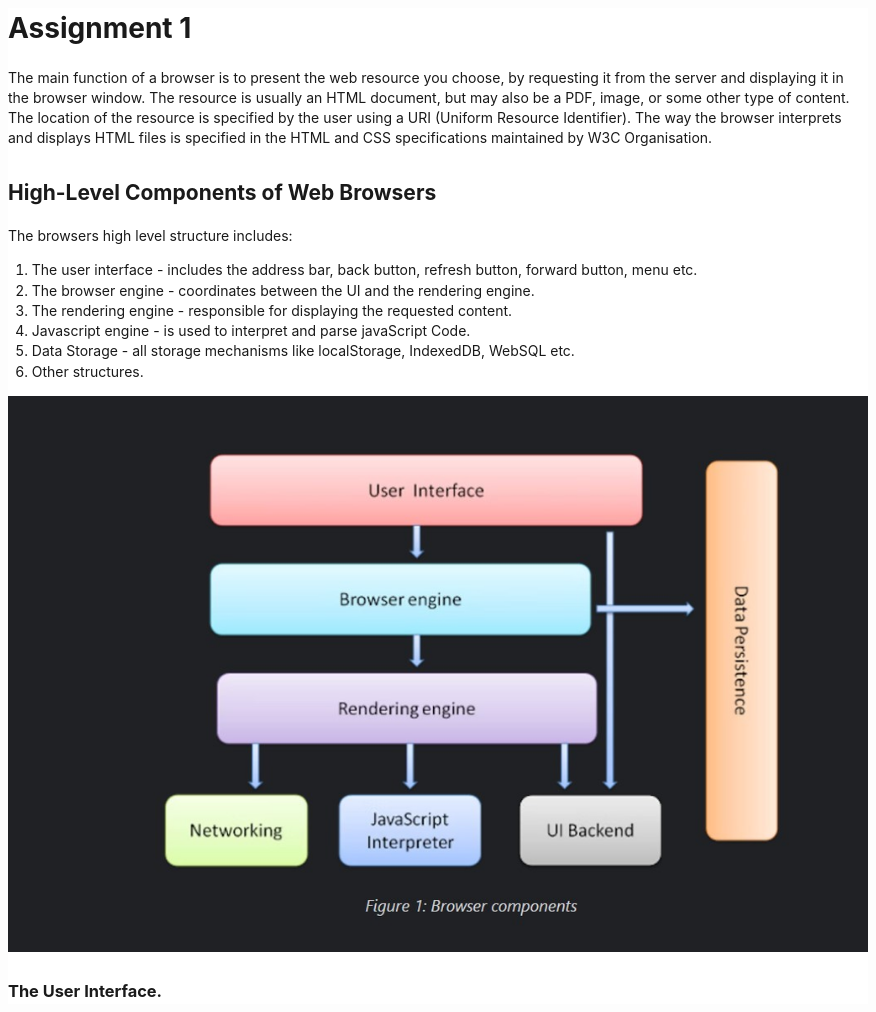 # Assignment 1

The main function of a browser is to present the web resource you choose, by requesting it from the server and displaying it in the browser window. The resource is usually an HTML document, but may also be a PDF, image, or some other type of content. The location of the resource is specified by the user using a URI (Uniform Resource Identifier). The way the browser interprets and displays HTML files is specified in the HTML and CSS specifications maintained by W3C Organisation.

## High-Level Components of Web Browsers

The browsers high level structure includes:

1. The user interface - includes the address bar, back button, refresh button, forward button, menu etc.
2. The browser engine - coordinates between the UI and the rendering engine.
3. The rendering engine - responsible for displaying the requested content.
4. Javascript engine - is used to interpret and parse javaScript Code.
5. Data Storage - all storage mechanisms like localStorage, IndexedDB, WebSQL etc.
6. Other structures.

![diagram showing highlevel components in a browser](./images/browser_components.jpg)

### The User Interface.
